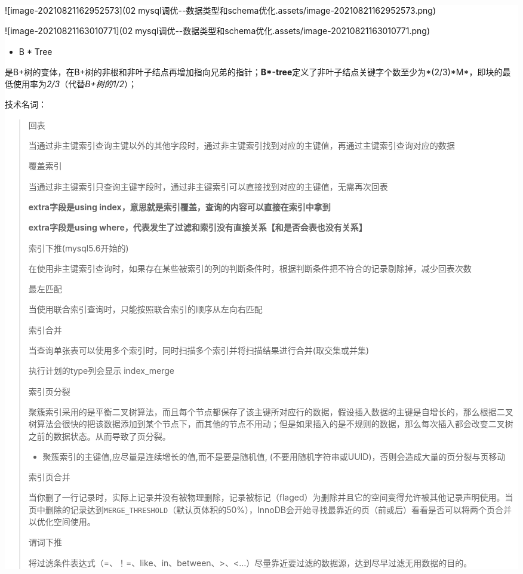 ![image-20210821162952573](02 mysql调优--数据类型和schema优化.assets/image-20210821162952573.png)

![image-20210821163010771](02 mysql调优--数据类型和schema优化.assets/image-20210821163010771.png)

* B * Tree

是B+树的变体，在B+树的非根和非叶子结点再增加指向兄弟的指针；**B\*-tree**定义了非叶子结点关键字个数至少为*(2/3)\*M*，即块的最低使用率为*2/3*（代替*B+*树的*1/2*）；

技术名词：

> 回表
>
> 当通过非主键索引查询主键以外的其他字段时，通过非主键索引找到对应的主键值，再通过主键索引查询对应的数据
>
> 覆盖索引
>
> 当通过非主键索引只查询主键字段时，通过非主键索引可以直接找到对应的主键值，无需再次回表
>
> **extra字段是using index，意思就是索引覆盖，查询的内容可以直接在索引中拿到**
>
> **extra字段是using where，代表发生了过滤和索引没有直接关系【和是否会表也没有关系】**
>
> 索引下推(mysql5.6开始的)
>
> 在使用非主键索引查询时，如果存在某些被索引的列的判断条件时，根据判断条件把不符合的记录剔除掉，减少回表次数
>
> 最左匹配
>
> 当使用联合索引查询时，只能按照联合索引的顺序从左向右匹配
>
> 索引合并
>
> 当查询单张表可以使用多个索引时，同时扫描多个索引并将扫描结果进行合并(取交集或并集)
>
> 执行计划的type列会显示 index_merge
>
> 索引页分裂
>
> 聚簇索引采用的是平衡二叉树算法，而且每个节点都保存了该主键所对应行的数据，假设插入数据的主键是自增长的，那么根据二叉树算法会很快的把该数据添加到某个节点下，而其他的节点不用动；但是如果插入的是不规则的数据，那么每次插入都会改变二叉树之前的数据状态。从而导致了页分裂。
>
> * 聚簇索引的主键值,应尽量是连续增长的值,而不是要是随机值, (不要用随机字符串或UUID)，否则会造成大量的页分裂与页移动
>
> 索引页合并
>
> 当你删了一行记录时，实际上记录并没有被物理删除，记录被标记（flaged）为删除并且它的空间变得允许被其他记录声明使用。当页中删除的记录达到`MERGE_THRESHOLD`（默认页体积的50%），InnoDB会开始寻找最靠近的页（前或后）看看是否可以将两个页合并以优化空间使用。
>
> 谓词下推
>
> 将过滤条件表达式（=、！=、like、in、between、>、<…）尽量靠近要过滤的数据源，达到尽早过滤无用数据的目的。
